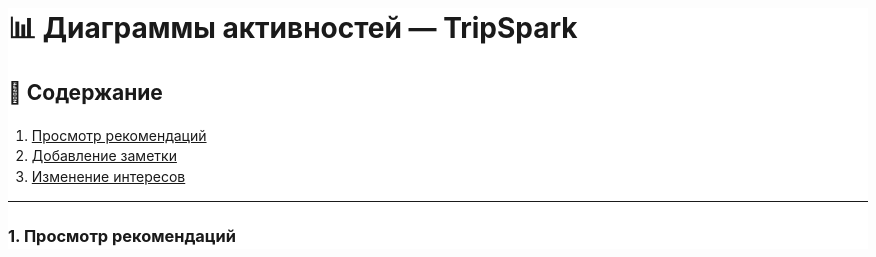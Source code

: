 # 📊 Диаграммы активностей — TripSpark

## 📑 Содержание

1. [Просмотр рекомендаций](#1)
2. [Добавление заметки](#2)
3. [Изменение интересов](#3)

---

### 1. Просмотр рекомендаций<a name="1"></a>

